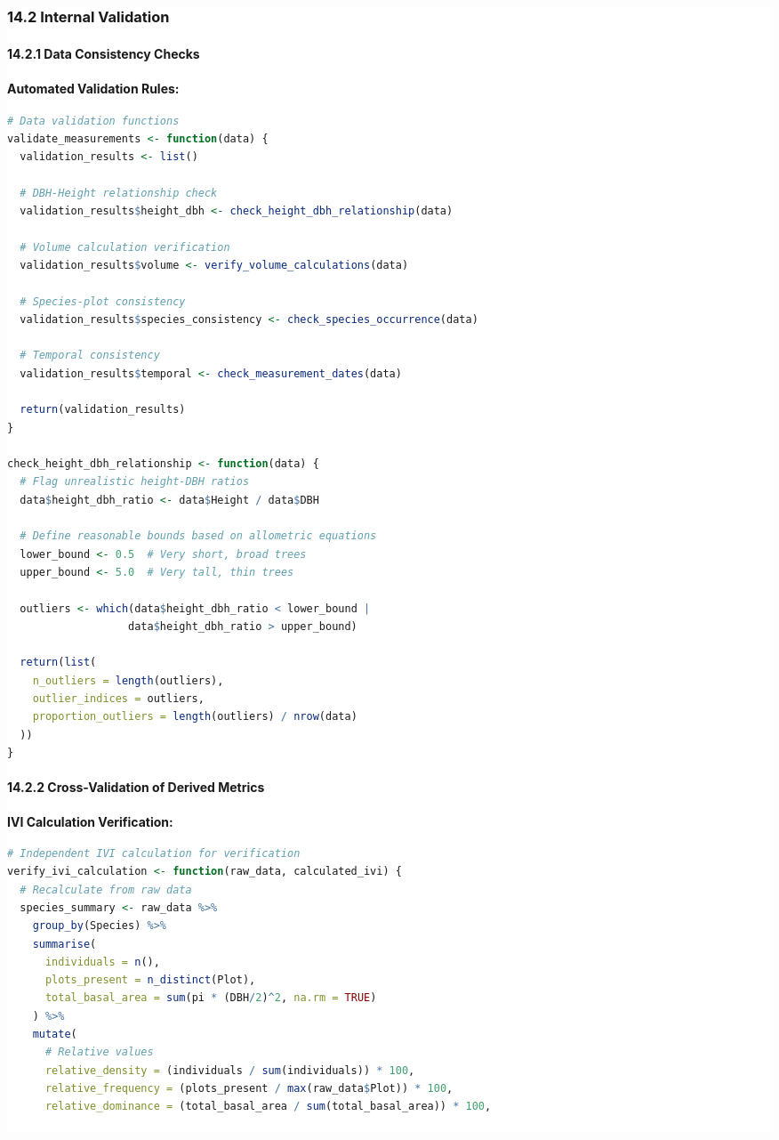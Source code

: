 ### 14.2 Internal Validation

#### 14.2.1 Data Consistency Checks

**Automated Validation Rules:**
```r
# Data validation functions
validate_measurements <- function(data) {
  validation_results <- list()
  
  # DBH-Height relationship check
  validation_results$height_dbh <- check_height_dbh_relationship(data)
  
  # Volume calculation verification
  validation_results$volume <- verify_volume_calculations(data)
  
  # Species-plot consistency
  validation_results$species_consistency <- check_species_occurrence(data)
  
  # Temporal consistency
  validation_results$temporal <- check_measurement_dates(data)
  
  return(validation_results)
}

check_height_dbh_relationship <- function(data) {
  # Flag unrealistic height-DBH ratios
  data$height_dbh_ratio <- data$Height / data$DBH
  
  # Define reasonable bounds based on allometric equations
  lower_bound <- 0.5  # Very short, broad trees
  upper_bound <- 5.0  # Very tall, thin trees
  
  outliers <- which(data$height_dbh_ratio < lower_bound | 
                   data$height_dbh_ratio > upper_bound)
  
  return(list(
    n_outliers = length(outliers),
    outlier_indices = outliers,
    proportion_outliers = length(outliers) / nrow(data)
  ))
}
```

#### 14.2.2 Cross-Validation of Derived Metrics

**IVI Calculation Verification:**
```r
# Independent IVI calculation for verification
verify_ivi_calculation <- function(raw_data, calculated_ivi) {
  # Recalculate from raw data
  species_summary <- raw_data %>%
    group_by(Species) %>%
    summarise(
      individuals = n(),
      plots_present = n_distinct(Plot),
      total_basal_area = sum(pi * (DBH/2)^2, na.rm = TRUE)
    ) %>%
    mutate(
      # Relative values
      relative_density = (individuals / sum(individuals)) * 100,
      relative_frequency = (plots_present / max(raw_data$Plot)) * 100,
      relative_dominance = (total_basal_area / sum(total_basal_area)) * 100,
      
```